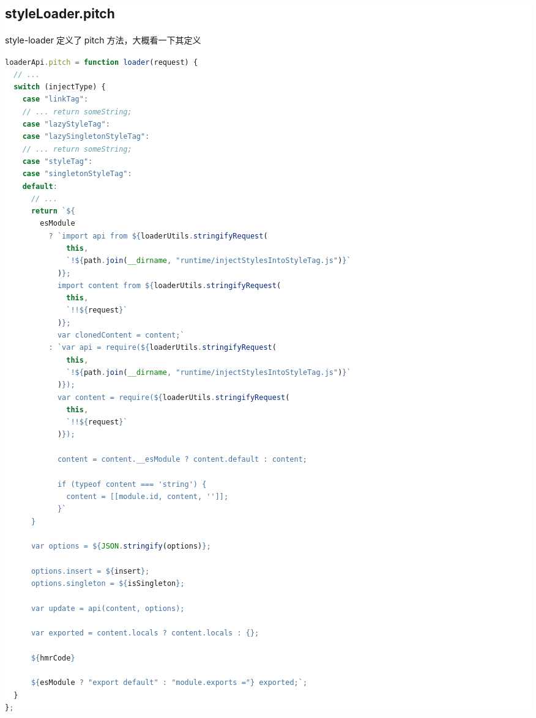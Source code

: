 ## styleLoader.pitch

style-loader 定义了 pitch 方法，大概看一下其定义

```js
loaderApi.pitch = function loader(request) {
  // ...
  switch (injectType) {
    case "linkTag":
    // ... return someString;
    case "lazyStyleTag":
    case "lazySingletonStyleTag":
    // ... return someString;
    case "styleTag":
    case "singletonStyleTag":
    default:
      // ...
      return `${
        esModule
          ? `import api from ${loaderUtils.stringifyRequest(
              this,
              `!${path.join(__dirname, "runtime/injectStylesIntoStyleTag.js")}`
            )};
            import content from ${loaderUtils.stringifyRequest(
              this,
              `!!${request}`
            )};
            var clonedContent = content;`
          : `var api = require(${loaderUtils.stringifyRequest(
              this,
              `!${path.join(__dirname, "runtime/injectStylesIntoStyleTag.js")}`
            )});
            var content = require(${loaderUtils.stringifyRequest(
              this,
              `!!${request}`
            )});

            content = content.__esModule ? content.default : content;

            if (typeof content === 'string') {
              content = [[module.id, content, '']];
            }`
      }

      var options = ${JSON.stringify(options)};

      options.insert = ${insert};
      options.singleton = ${isSingleton};

      var update = api(content, options);

      var exported = content.locals ? content.locals : {};

      ${hmrCode}

      ${esModule ? "export default" : "module.exports ="} exported;`;
  }
};
```
